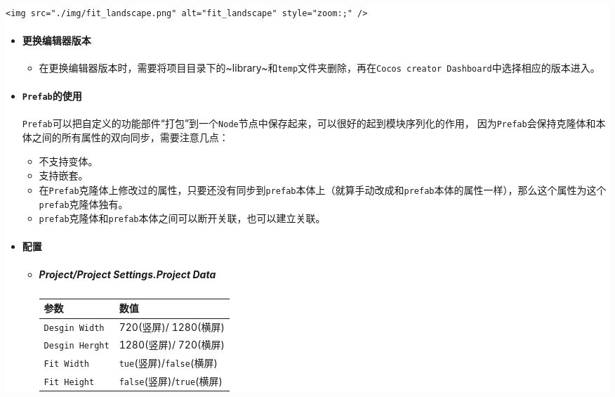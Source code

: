     <img src="./img/fit_landscape.png" alt="fit_landscape" style="zoom:;" />

- #### 更换编辑器版本

  - 在更换编辑器版本时，需要将项目目录下的~library~和`temp`文件夹删除，再在`Cocos creator Dashboard`中选择相应的版本进入。

- #### `Prefab`的使用

  `Prefab`可以把自定义的功能部件“打包”到一个`Node`节点中保存起来，可以很好的起到模块序列化的作用， 因为`Prefab`会保持克隆体和本体之间的所有属性的双向同步，需要注意几点：

  - 不支持变体。
  - 支持嵌套。
  - 在`Prefab`克隆体上修改过的属性，只要还没有同步到`prefab`本体上（就算手动改成和`prefab`本体的属性一样），那么这个属性为这个`prefab`克隆体独有。
  - `prefab`克隆体和`prefab`本体之间可以断开关联，也可以建立关联。

- #### 配置

  - ##### Project/Project Settings.Project Data		

    | 参数            | 数值                       |
    | --------------- | -------------------------- |
    | `Desgin Width`  | 720(竖屏)/ 1280(横屏)      |
    | `Desgin Herght` | 1280(竖屏)/ 720(横屏)      |
    | `Fit Width`     | `tue`(竖屏)/`false`(横屏)  |
    | `Fit Height`    | `false`(竖屏)/`true`(横屏) |
